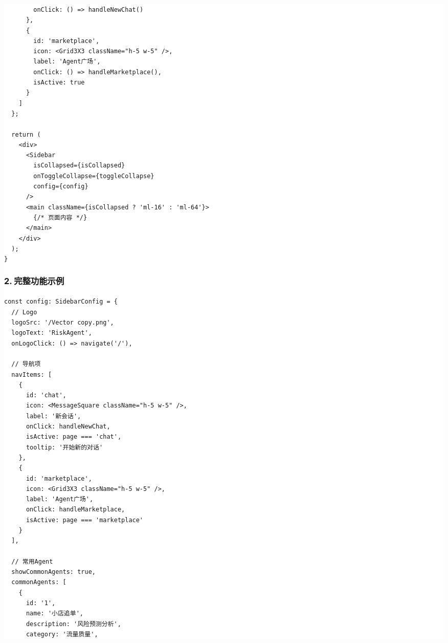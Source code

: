 ```tsx
        onClick: () => handleNewChat()
      },
      {
        id: 'marketplace',
        icon: <Grid3X3 className="h-5 w-5" />,
        label: 'Agent广场',
        onClick: () => handleMarketplace(),
        isActive: true
      }
    ]
  };

  return (
    <div>
      <Sidebar
        isCollapsed={isCollapsed}
        onToggleCollapse={toggleCollapse}
        config={config}
      />
      <main className={isCollapsed ? 'ml-16' : 'ml-64'}>
        {/* 页面内容 */}
      </main>
    </div>
  );
}
```

### 2. 完整功能示例

```tsx
const config: SidebarConfig = {
  // Logo
  logoSrc: '/Vector copy.png',
  logoText: 'RiskAgent',
  onLogoClick: () => navigate('/'),

  // 导航项
  navItems: [
    {
      id: 'chat',
      icon: <MessageSquare className="h-5 w-5" />,
      label: '新会话',
      onClick: handleNewChat,
      isActive: page === 'chat',
      tooltip: '开始新的对话'
    },
    {
      id: 'marketplace',
      icon: <Grid3X3 className="h-5 w-5" />,
      label: 'Agent广场',
      onClick: handleMarketplace,
      isActive: page === 'marketplace'
    }
  ],

  // 常用Agent
  showCommonAgents: true,
  commonAgents: [
    {
      id: '1',
      name: '小店追单',
      description: '风险预测分析',
      category: '流量质量',
```